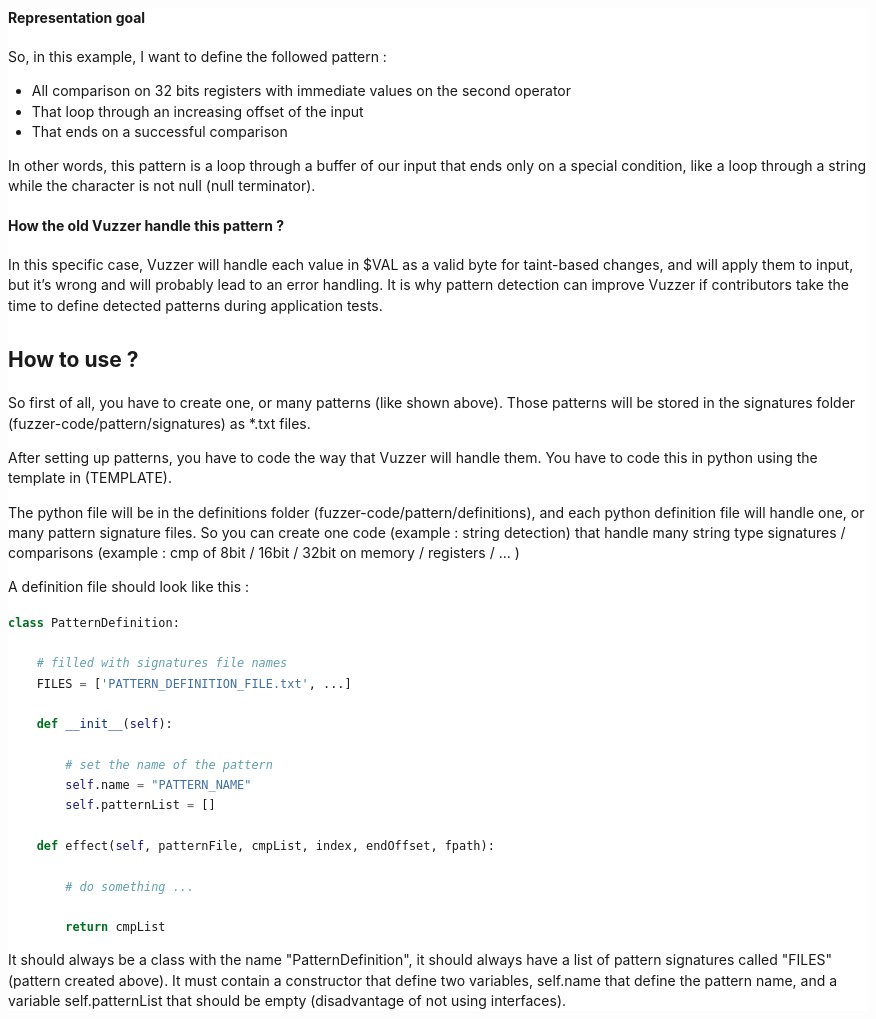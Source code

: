 #### Representation goal

So, in this example, I want to define the followed pattern :
-	All comparison on 32 bits registers with immediate values on the second operator
-	That loop through an increasing offset of the input
-	That ends on a successful comparison 

In other words, this pattern is a loop through a buffer of our input that ends only on a special condition, like a loop through a string while the character is not null (null terminator).

#### How the old Vuzzer handle this pattern ?

In this specific case, Vuzzer will handle each value in $VAL as a valid byte for taint-based changes, and will apply them to input, but it’s wrong and will probably lead to an error handling. It is why pattern detection can improve Vuzzer if contributors take the time to define detected patterns during application tests. 

## How to use ?

So first of all, you have to create one, or many patterns (like shown above). Those patterns will be stored in the signatures folder (fuzzer-code/pattern/signatures) as *.txt files.

After setting up patterns, you have to code the way that Vuzzer will handle them. You have to code this in python using the template in (TEMPLATE).

The python file will be in the definitions folder (fuzzer-code/pattern/definitions), and each python definition file will handle one, or many pattern signature files. So you can create one code (example : string detection) that handle many string type signatures / comparisons (example : cmp of 8bit / 16bit / 32bit on memory / registers / ... )

A definition file should look like this :

```python
class PatternDefinition:

    # filled with signatures file names
    FILES = ['PATTERN_DEFINITION_FILE.txt', ...]

    def __init__(self):
        
        # set the name of the pattern
        self.name = "PATTERN_NAME"
        self.patternList = []

    def effect(self, patternFile, cmpList, index, endOffset, fpath):

        # do something ...

        return cmpList
```

It should always be a class with the name "PatternDefinition", it should always have a list of pattern signatures called "FILES" (pattern created above). It must contain a constructor that define two variables, self.name that define the pattern name, and a variable self.patternList that should be empty (disadvantage of not using interfaces).
